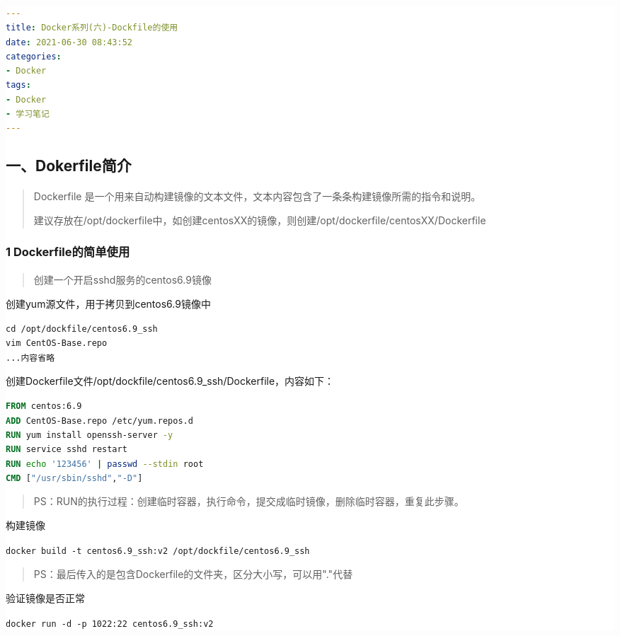 ```yaml
---
title: Docker系列(六)-Dockfile的使用
date: 2021-06-30 08:43:52
categories:
- Docker
tags:
- Docker
- 学习笔记
---
```


## 一、Dokerfile简介

>Dockerfile 是一个用来自动构建镜像的文本文件，文本内容包含了一条条构建镜像所需的指令和说明。
>
>建议存放在/opt/dockerfile中，如创建centosXX的镜像，则创建/opt/dockerfile/centosXX/Dockerfile

### 1 Dockerfile的简单使用

>创建一个开启sshd服务的centos6.9镜像

创建yum源文件，用于拷贝到centos6.9镜像中

```shell
cd /opt/dockfile/centos6.9_ssh
vim CentOS-Base.repo
...内容省略
```

创建Dockerfile文件/opt/dockfile/centos6.9_ssh/Dockerfile，内容如下：

```dockerfile
FROM centos:6.9
ADD CentOS-Base.repo /etc/yum.repos.d
RUN yum install openssh-server -y
RUN service sshd restart
RUN echo '123456' | passwd --stdin root
CMD ["/usr/sbin/sshd","-D"]
```

>PS：RUN的执行过程：创建临时容器，执行命令，提交成临时镜像，删除临时容器，重复此步骤。

构建镜像

```shell
docker build -t centos6.9_ssh:v2 /opt/dockfile/centos6.9_ssh
```

>PS：最后传入的是包含Dockerfile的文件夹，区分大小写，可以用"."代替 

验证镜像是否正常

```shell
docker run -d -p 1022:22 centos6.9_ssh:v2
```

